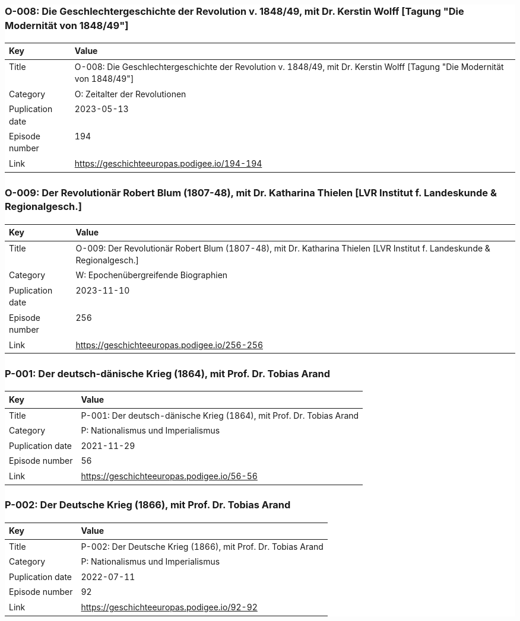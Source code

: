 ### O-008: Die Geschlechtergeschichte der Revolution v. 1848/49, mit Dr. Kerstin Wolff [Tagung "Die Modernität von 1848/49"]
| Key | Value | 
|:----|:------|
|Title | O-008: Die Geschlechtergeschichte der Revolution v. 1848/49, mit Dr. Kerstin Wolff [Tagung "Die Modernität von 1848/49"]|
|Category | O: Zeitalter der Revolutionen|
|Puplication date| 2023-05-13|
|Episode number|194|
|Link|https://geschichteeuropas.podigee.io/194-194|

### O-009: Der Revolutionär Robert Blum (1807-48), mit Dr. Katharina Thielen [LVR Institut f. Landeskunde & Regionalgesch.]
| Key | Value | 
|:----|:------|
|Title | O-009: Der Revolutionär Robert Blum (1807-48), mit Dr. Katharina Thielen [LVR Institut f. Landeskunde & Regionalgesch.]|
|Category | W: Epochenübergreifende Biographien|
|Puplication date| 2023-11-10|
|Episode number|256|
|Link|https://geschichteeuropas.podigee.io/256-256|

### P-001: Der deutsch-dänische Krieg (1864), mit Prof. Dr. Tobias Arand
| Key | Value | 
|:----|:------|
|Title | P-001: Der deutsch-dänische Krieg (1864), mit Prof. Dr. Tobias Arand|
|Category | P: Nationalismus und Imperialismus|
|Puplication date| 2021-11-29|
|Episode number|56|
|Link|https://geschichteeuropas.podigee.io/56-56|

### P-002: Der Deutsche Krieg (1866), mit Prof. Dr. Tobias Arand
| Key | Value | 
|:----|:------|
|Title | P-002: Der Deutsche Krieg (1866), mit Prof. Dr. Tobias Arand|
|Category | P: Nationalismus und Imperialismus|
|Puplication date| 2022-07-11|
|Episode number|92|
|Link|https://geschichteeuropas.podigee.io/92-92|
